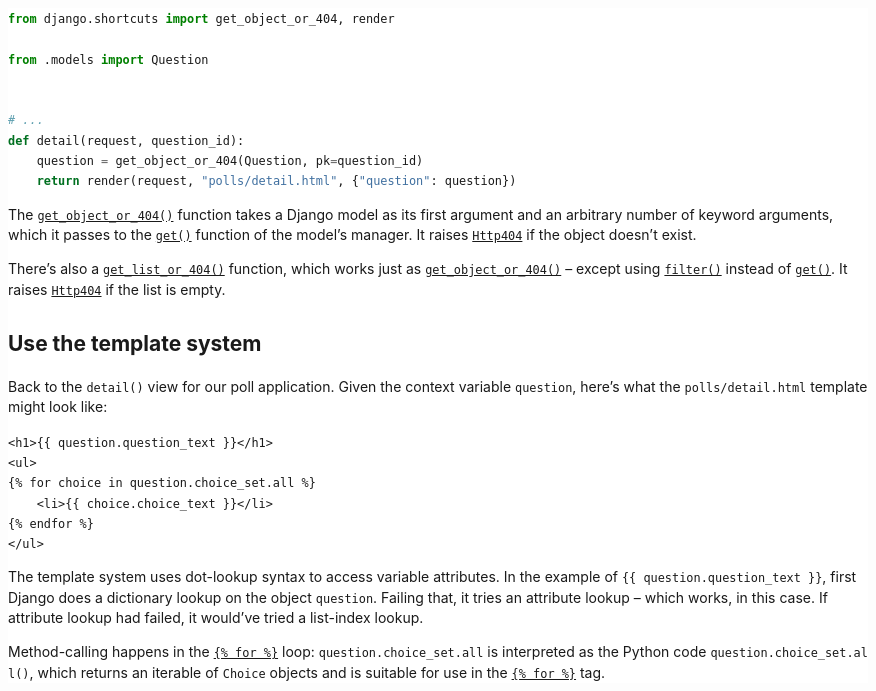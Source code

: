 ```python
from django.shortcuts import get_object_or_404, render

from .models import Question


# ...
def detail(request, question_id):
    question = get_object_or_404(Question, pk=question_id)
    return render(request, "polls/detail.html", {"question": question})
```

The [`get_object_or_404()`](../topics/http/shortcuts.md#django.shortcuts.get_object_or_404) function takes a Django model
as its first argument and an arbitrary number of keyword arguments, which it
passes to the [`get()`](../ref/models/querysets.md#django.db.models.query.QuerySet.get) function of the
model’s manager. It raises [`Http404`](../topics/http/views.md#django.http.Http404) if the object doesn’t
exist.

There’s also a [`get_list_or_404()`](../topics/http/shortcuts.md#django.shortcuts.get_list_or_404) function, which works
just as [`get_object_or_404()`](../topics/http/shortcuts.md#django.shortcuts.get_object_or_404) – except using
[`filter()`](../ref/models/querysets.md#django.db.models.query.QuerySet.filter) instead of
[`get()`](../ref/models/querysets.md#django.db.models.query.QuerySet.get). It raises
[`Http404`](../topics/http/views.md#django.http.Http404) if the list is empty.

## Use the template system

Back to the `detail()` view for our poll application. Given the context
variable `question`, here’s what the `polls/detail.html` template might look
like:

```html+django
<h1>{{ question.question_text }}</h1>
<ul>
{% for choice in question.choice_set.all %}
    <li>{{ choice.choice_text }}</li>
{% endfor %}
</ul>
```

The template system uses dot-lookup syntax to access variable attributes. In
the example of `{{ question.question_text }}`, first Django does a dictionary lookup
on the object `question`. Failing that, it tries an attribute lookup – which
works, in this case. If attribute lookup had failed, it would’ve tried a
list-index lookup.

Method-calling happens in the [`{% for %}`](../ref/templates/builtins.md#std-templatetag-for) loop:
`question.choice_set.all` is interpreted as the Python code
`question.choice_set.all()`, which returns an iterable of `Choice` objects and is
suitable for use in the [`{% for %}`](../ref/templates/builtins.md#std-templatetag-for) tag.

